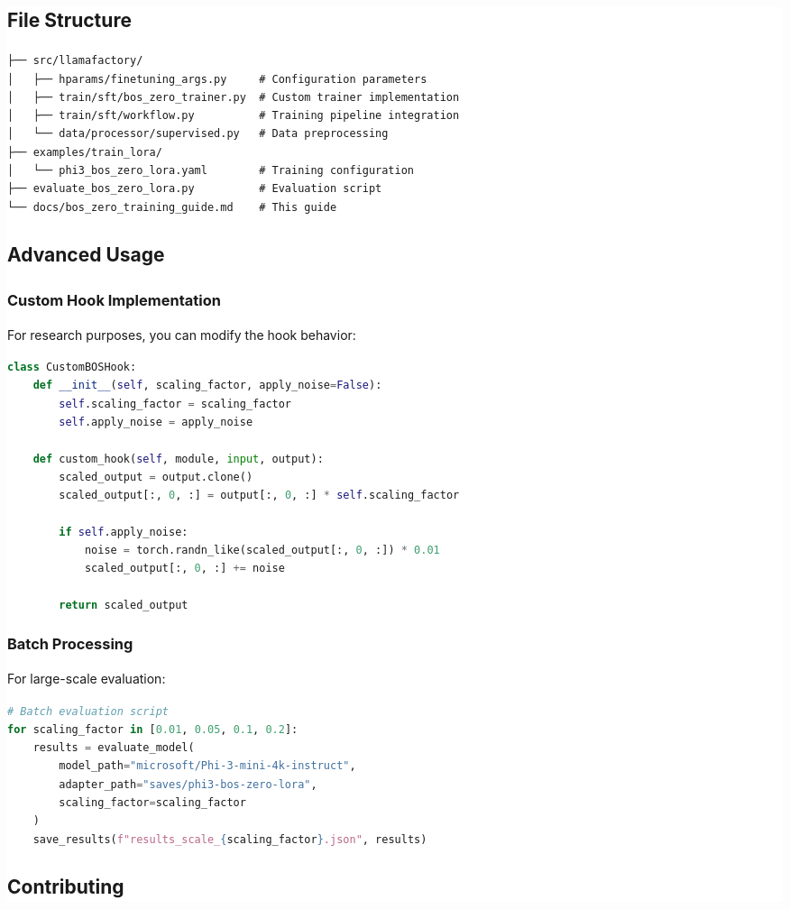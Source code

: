 ## File Structure

```
├── src/llamafactory/
│   ├── hparams/finetuning_args.py     # Configuration parameters
│   ├── train/sft/bos_zero_trainer.py  # Custom trainer implementation
│   ├── train/sft/workflow.py          # Training pipeline integration
│   └── data/processor/supervised.py   # Data preprocessing
├── examples/train_lora/
│   └── phi3_bos_zero_lora.yaml        # Training configuration
├── evaluate_bos_zero_lora.py          # Evaluation script
└── docs/bos_zero_training_guide.md    # This guide
```

## Advanced Usage

### Custom Hook Implementation
For research purposes, you can modify the hook behavior:
```python
class CustomBOSHook:
    def __init__(self, scaling_factor, apply_noise=False):
        self.scaling_factor = scaling_factor
        self.apply_noise = apply_noise
    
    def custom_hook(self, module, input, output):
        scaled_output = output.clone()
        scaled_output[:, 0, :] = output[:, 0, :] * self.scaling_factor
        
        if self.apply_noise:
            noise = torch.randn_like(scaled_output[:, 0, :]) * 0.01
            scaled_output[:, 0, :] += noise
            
        return scaled_output
```

### Batch Processing
For large-scale evaluation:
```python
# Batch evaluation script
for scaling_factor in [0.01, 0.05, 0.1, 0.2]:
    results = evaluate_model(
        model_path="microsoft/Phi-3-mini-4k-instruct",
        adapter_path="saves/phi3-bos-zero-lora",
        scaling_factor=scaling_factor
    )
    save_results(f"results_scale_{scaling_factor}.json", results)
```

## Contributing
